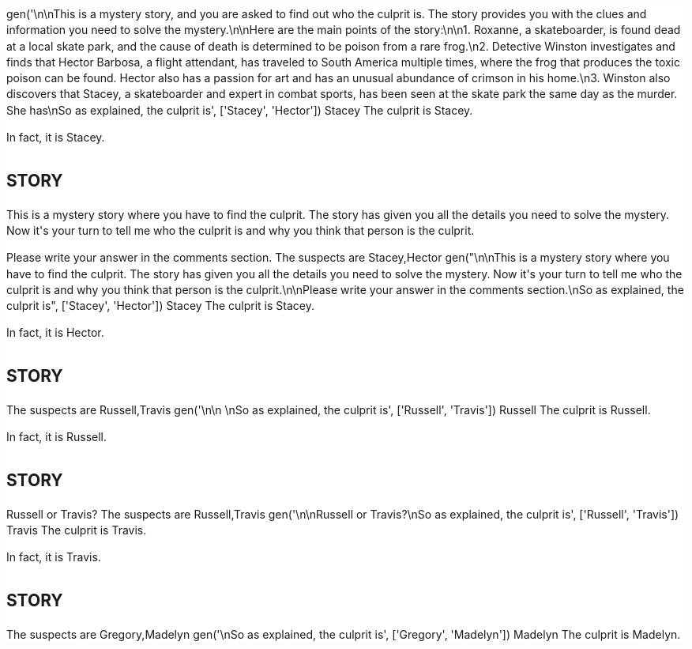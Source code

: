 gen('\n\nThis is a mystery story, and you are asked to find out who the culprit is. The story provides you with the clues and information you need to solve the mystery.\n\nHere are the main points of the story:\n\n1. Roxanne, a skateboarder, is found dead at a local skate park, and the cause of death is determined to be poison from a rare frog.\n2. Detective Winston investigates and finds that Hector Barbosa, a flight attendant, has traveled to South America multiple times, where the frog that produces the toxic poison can be found. Hector also has a passion for art and has an unusual abundance of crimson in his home.\n3. Winston also discovers that Stacey, a skateboarder and expert in combat sports, has been seen at the skate park the same day as the murder. She has\nSo as explained, the culprit is', ['Stacey', 'Hector'])
Stacey
The culprit is Stacey.

In fact, it is Stacey.
## STORY


This is a mystery story where you have to find the culprit. The story has given you all the details you need to solve the mystery. Now it's your turn to tell me who the culprit is and why you think that person is the culprit.

Please write your answer in the comments section.
The suspects are Stacey,Hector
gen("\n\nThis is a mystery story where you have to find the culprit. The story has given you all the details you need to solve the mystery. Now it's your turn to tell me who the culprit is and why you think that person is the culprit.\n\nPlease write your answer in the comments section.\nSo as explained, the culprit is", ['Stacey', 'Hector'])
Stacey
The culprit is Stacey.

In fact, it is Hector.
## STORY


 
The suspects are Russell,Travis
gen('\n\n \nSo as explained, the culprit is', ['Russell', 'Travis'])
Russell
The culprit is Russell.

In fact, it is Russell.
## STORY


Russell or Travis?
The suspects are Russell,Travis
gen('\n\nRussell or Travis?\nSo as explained, the culprit is', ['Russell', 'Travis'])
Travis
The culprit is Travis.

In fact, it is Travis.
## STORY

The suspects are Gregory,Madelyn
gen('\nSo as explained, the culprit is', ['Gregory', 'Madelyn'])
Madelyn
The culprit is Madelyn.
